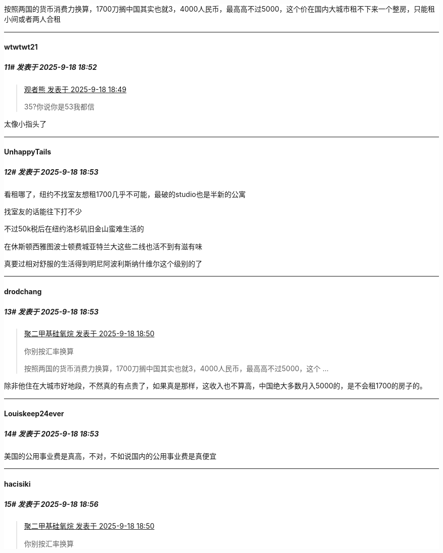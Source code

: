 按照两国的货币消费力换算，1700刀搁中国其实也就3，4000人民币，最高高不过5000，这个价在国内大城市租不下来一个整房，只能租小间或者两人合租

*****

####  wtwtwt21  
##### 11#       发表于 2025-9-18 18:52

<blockquote><a href="httphttps://stage1st.com/2b/forum.php?mod=redirect&amp;goto=findpost&amp;pid=68452107&amp;ptid=2262344" target="_blank">观者熊 发表于 2025-9-18 18:49</a>

35?你说你是53我都信</blockquote>
太像小指头了

*****

####  UnhappyTails  
##### 12#       发表于 2025-9-18 18:53

看租哪了，纽约不找室友想租1700几乎不可能，最破的studio也是半新的公寓

找室友的话能往下打不少

不过50k税后在纽约洛杉矶旧金山蛮难生活的

在休斯顿西雅图波士顿费城亚特兰大这些二线也活不到有滋有味

真要过相对舒服的生活得到明尼阿波利斯纳什维尔这个级别的了

*****

####  drodchang  
##### 13#       发表于 2025-9-18 18:53

<blockquote><a href="httphttps://stage1st.com/2b/forum.php?mod=redirect&amp;goto=findpost&amp;pid=68452116&amp;ptid=2262344" target="_blank">聚二甲基硅氧烷 发表于 2025-9-18 18:50</a>

你别按汇率换算

按照两国的货币消费力换算，1700刀搁中国其实也就3，4000人民币，最高高不过5000，这个 ...</blockquote>
除非他住在大城市好地段，不然真的有点贵了，如果真是那样，这收入也不算高，中国绝大多数月入5000的，是不会租1700的房子的。

*****

####  Louiskeep24ever  
##### 14#       发表于 2025-9-18 18:53

美国的公用事业费是真高，不对，不如说国内的公用事业费是真便宜

*****

####  hacisiki  
##### 15#       发表于 2025-9-18 18:56

<blockquote><a href="httphttps://stage1st.com/2b/forum.php?mod=redirect&amp;goto=findpost&amp;pid=68452116&amp;ptid=2262344" target="_blank">聚二甲基硅氧烷 发表于 2025-9-18 18:50</a>

你别按汇率换算
